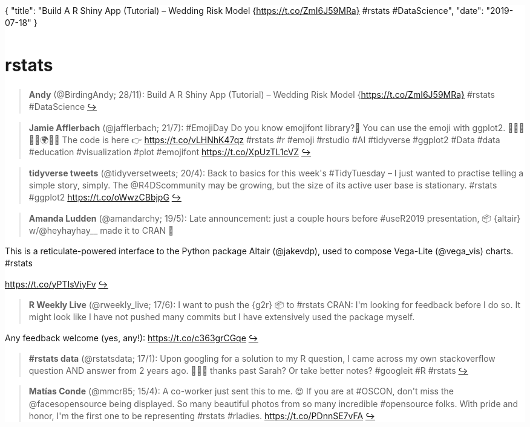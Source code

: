{
  "title": "Build A R Shiny App (Tutorial) – Wedding Risk Model {https://t.co/ZmI6J59MRa} #rstats #DataScience",
  "date": "2019-07-18"
}

# rstats

> **Andy** (@BirdingAndy; 28/11): Build A R Shiny App (Tutorial) – Wedding Risk Model  {https://t.co/ZmI6J59MRa} #rstats #DataScience  [&#8618;](https://twitter.com/dataandme/status/1151624011568308225)




> **Jamie Afflerbach** (@jafflerbach; 21/7): #EmojiDay Do you know emojifont library?🤩 You can use the emoji with ggplot2. 👏🌈💚💥💎🌍🎠🚀
The code is here 👉 https://t.co/vLHNhK47qz #rstats #r #emoji #rstudio #AI #tidyverse #ggplot2  #Data #data #education #visualization #plot #emojifont https://t.co/XpUzTL1cVZ  [&#8618;](https://twitter.com/dataandme/status/1151606582867836930)




> **tidyverse tweets** (@tidyversetweets; 20/4): Back to basics for this week's #TidyTuesday – I just wanted to practise telling a simple story, simply. The @R4DScommunity may be growing, but the size of its active user base is stationary. #rstats #ggplot2 https://t.co/oWwzCBbjpG  [&#8618;](https://twitter.com/dataandme/status/1151569084816998400)




> **Amanda Ludden** (@amandarchy; 19/5): Late announcement: just a couple hours before #useR2019 presentation, 📦 {altair} w/@heyhayhay__ made it to CRAN 🎉
>
This is a reticulate-powered interface to the Python package Altair (@jakevdp), used to compose Vega-Lite (@vega_vis) charts. #rstats
>
https://t.co/yPTIsViyFv  [&#8618;](https://twitter.com/dataandme/status/1151581403055890437)




> **R Weekly Live** (@rweekly_live; 17/6): I want to push the {g2r} 📦 to #rstats CRAN: I'm looking for feedback before I do so. It might look like I have not pushed many commits but I have extensively used the package myself. 
>
Any feedback welcome (yes, any!): https://t.co/c363grCGqe  [&#8618;](https://twitter.com/dataandme/status/1151596810655490048)




> **#rstats data** (@rstatsdata; 17/1): Upon googling for a solution to my R question, I came across my own stackoverflow question AND answer from 2 years ago. 🤦🏻‍♀️ thanks past Sarah? Or take better notes? #googleit #R #rstats  [&#8618;](https://twitter.com/dataandme/status/1151555518571384833)




> **Matías Conde** (@mmcr85; 15/4): A co-worker just sent this to me. 😍
If you are at #OSCON, don't miss the @facesopensource being displayed. So many beautiful photos from so many incredible #opensource folks. With pride and honor, I'm the first one to be representing #rstats #rladies. https://t.co/PDnnSE7vFA  [&#8618;](https://twitter.com/dataandme/status/1151627260207816705)
